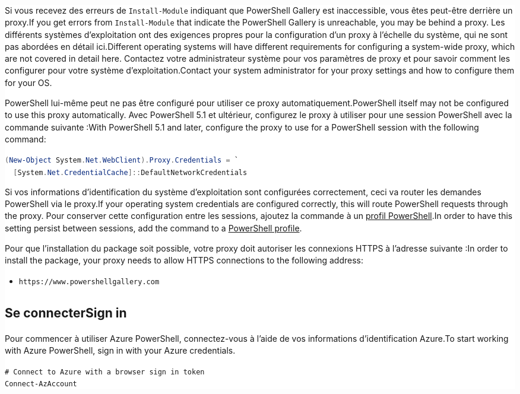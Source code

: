 <span data-ttu-id="a4e86-132">Si vous recevez des erreurs de `Install-Module` indiquant que PowerShell Gallery est inaccessible, vous êtes peut-être derrière un proxy.</span><span class="sxs-lookup"><span data-stu-id="a4e86-132">If you get errors from `Install-Module` that indicate the PowerShell Gallery is unreachable, you may be behind a proxy.</span></span> <span data-ttu-id="a4e86-133">Les différents systèmes d’exploitation ont des exigences propres pour la configuration d’un proxy à l’échelle du système, qui ne sont pas abordées en détail ici.</span><span class="sxs-lookup"><span data-stu-id="a4e86-133">Different operating systems will have different requirements for configuring a system-wide proxy, which are not covered in detail here.</span></span> <span data-ttu-id="a4e86-134">Contactez votre administrateur système pour vos paramètres de proxy et pour savoir comment les configurer pour votre système d’exploitation.</span><span class="sxs-lookup"><span data-stu-id="a4e86-134">Contact your system administrator for your proxy settings and how to configure them for your OS.</span></span>

<span data-ttu-id="a4e86-135">PowerShell lui-même peut ne pas être configuré pour utiliser ce proxy automatiquement.</span><span class="sxs-lookup"><span data-stu-id="a4e86-135">PowerShell itself may not be configured to use this proxy automatically.</span></span> <span data-ttu-id="a4e86-136">Avec PowerShell 5.1 et ultérieur, configurez le proxy à utiliser pour une session PowerShell avec la commande suivante :</span><span class="sxs-lookup"><span data-stu-id="a4e86-136">With PowerShell 5.1 and later, configure the proxy to use for a PowerShell session with the following command:</span></span>

```powershell
(New-Object System.Net.WebClient).Proxy.Credentials = `
  [System.Net.CredentialCache]::DefaultNetworkCredentials
```

<span data-ttu-id="a4e86-137">Si vos informations d’identification du système d’exploitation sont configurées correctement, ceci va router les demandes PowerShell via le proxy.</span><span class="sxs-lookup"><span data-stu-id="a4e86-137">If your operating system credentials are configured correctly, this will route PowerShell requests through the proxy.</span></span>
<span data-ttu-id="a4e86-138">Pour conserver cette configuration entre les sessions, ajoutez la commande à un [profil PowerShell](/powershell/module/microsoft.powershell.core/about/about_profiles).</span><span class="sxs-lookup"><span data-stu-id="a4e86-138">In order to have this setting persist between sessions, add the command to a [PowerShell profile](/powershell/module/microsoft.powershell.core/about/about_profiles).</span></span>

<span data-ttu-id="a4e86-139">Pour que l’installation du package soit possible, votre proxy doit autoriser les connexions HTTPS à l’adresse suivante :</span><span class="sxs-lookup"><span data-stu-id="a4e86-139">In order to install the package, your proxy needs to allow HTTPS connections to the following address:</span></span>

* `https://www.powershellgallery.com`

## <a name="sign-in"></a><span data-ttu-id="a4e86-140">Se connecter</span><span class="sxs-lookup"><span data-stu-id="a4e86-140">Sign in</span></span>

<span data-ttu-id="a4e86-141">Pour commencer à utiliser Azure PowerShell, connectez-vous à l’aide de vos informations d’identification Azure.</span><span class="sxs-lookup"><span data-stu-id="a4e86-141">To start working with Azure PowerShell, sign in with your Azure credentials.</span></span>

```powershell-interactive
# Connect to Azure with a browser sign in token
Connect-AzAccount
```
